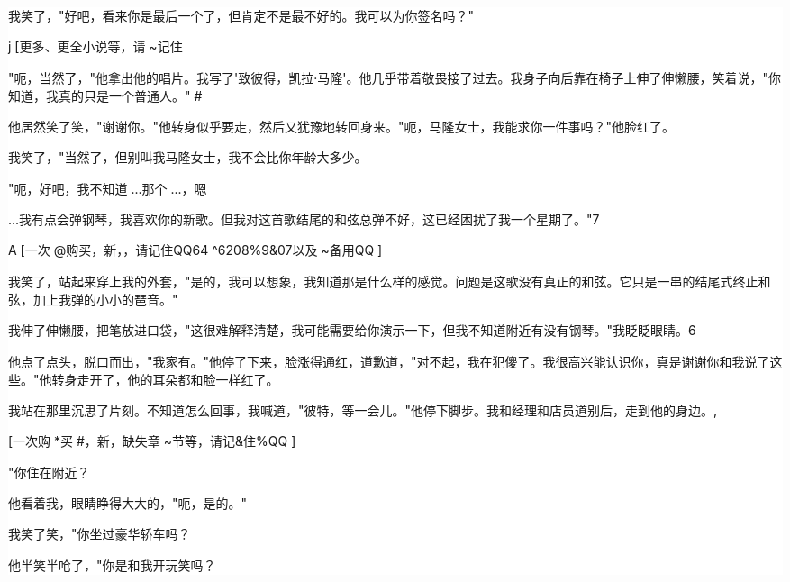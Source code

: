 

我笑了，"好吧，看来你是最后一个了，但肯定不是最不好的。我可以为你签名吗？"



j [更多、更全小说等，请 ~记住



"呃，当然了，"他拿出他的唱片。我写了'致彼得，凯拉·马隆'。他几乎带着敬畏接了过去。我身子向后靠在椅子上伸了伸懒腰，笑着说，"你知道，我真的只是一个普通人。" #





他居然笑了笑，"谢谢你。"他转身似乎要走，然后又犹豫地转回身来。"呃，马隆女士，我能求你一件事吗？"他脸红了。



我笑了，"当然了，但别叫我马隆女士，我不会比你年龄大多少。





"呃，好吧，我不知道 ...那个 ...，嗯

...我有点会弹钢琴，我喜欢你的新歌。但我对这首歌结尾的和弦总弹不好，这已经困扰了我一个星期了。"7

A [一次 @购买，新，，请记住QQ64 ^6208%9&07以及 ~备用QQ ]



我笑了，站起来穿上我的外套，"是的，我可以想象，我知道那是什么样的感觉。问题是这歌没有真正的和弦。它只是一串的结尾式终止和弦，加上我弹的小小的琶音。"





我伸了伸懒腰，把笔放进口袋，"这很难解释清楚，我可能需要给你演示一下，但我不知道附近有没有钢琴。"我眨眨眼睛。6





他点了点头，脱口而出，"我家有。"他停了下来，脸涨得通红，道歉道，"对不起，我在犯傻了。我很高兴能认识你，真是谢谢你和我说了这些。"他转身走开了，他的耳朵都和脸一样红了。





我站在那里沉思了片刻。不知道怎么回事，我喊道，"彼特，等一会儿。"他停下脚步。我和经理和店员道别后，走到他的身边。,



 [一次购 *买 #，新，缺失章 ~节等，请记&住%QQ ]



"你住在附近？





他看着我，眼睛睁得大大的，"呃，是的。"



我笑了笑，"你坐过豪华轿车吗？



他半笑半呛了，"你是和我开玩笑吗？



